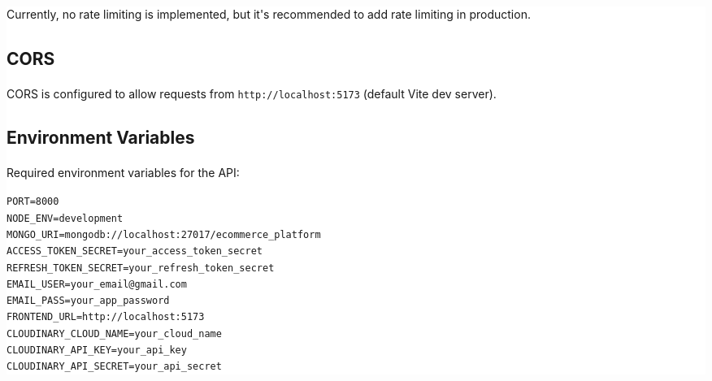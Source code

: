 Currently, no rate limiting is implemented, but it's recommended to add rate limiting in production.

## CORS

CORS is configured to allow requests from `http://localhost:5173` (default Vite dev server).

## Environment Variables

Required environment variables for the API:

```env
PORT=8000
NODE_ENV=development
MONGO_URI=mongodb://localhost:27017/ecommerce_platform
ACCESS_TOKEN_SECRET=your_access_token_secret
REFRESH_TOKEN_SECRET=your_refresh_token_secret
EMAIL_USER=your_email@gmail.com
EMAIL_PASS=your_app_password
FRONTEND_URL=http://localhost:5173
CLOUDINARY_CLOUD_NAME=your_cloud_name
CLOUDINARY_API_KEY=your_api_key
CLOUDINARY_API_SECRET=your_api_secret
```